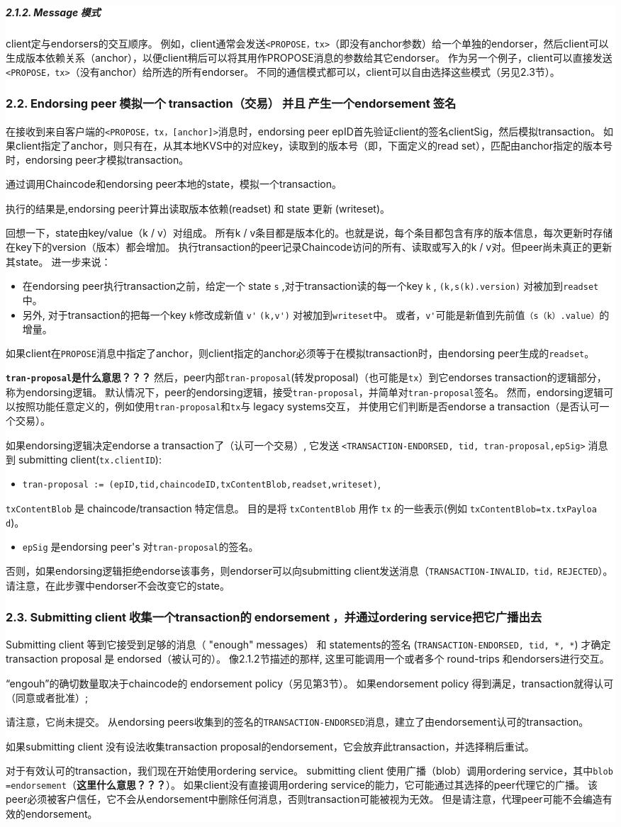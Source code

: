 ##### 2.1.2. Message 模式

client定与endorsers的交互顺序。 例如，client通常会发送`<PROPOSE，tx>`（即没有anchor参数）给一个单独的endorser，然后client可以生成版本依赖关系（anchor），以便client稍后可以将其用作PROPOSE消息的参数给其它endorser。 作为另一个例子，client可以直接发送`<PROPOSE，tx>`（没有anchor）给所选的所有endorser。 不同的通信模式都可以，client可以自由选择这些模式（另见2.3节）。

### 2.2. Endorsing peer 模拟一个 transaction（交易） 并且 产生一个endorsement 签名

在接收到来自客户端的`<PROPOSE，tx，[anchor]>`消息时，endorsing peer epID首先验证client的签名clientSig，然后模拟transaction。 如果client指定了anchor，则只有在，从其本地KVS中的对应key，读取到的版本号（即，下面定义的read set），匹配由anchor指定的版本号时，endorsing peer才模拟transaction。

通过调用Chaincode和endorsing peer本地的state，模拟一个transaction。

执行的结果是,endorsing peer计算出读取版本依赖(readset) 和 state 更新 (writeset)。

回想一下，state由key/value（k / v）对组成。 所有k / v条目都是版本化的。也就是说，每个条目都包含有序的版本信息，每次更新时存储在key下的version（版本）都会增加。 执行transaction的peer记录Chaincode访问的所有、读取或写入的k / v对。但peer尚未真正的更新其state。 进一步来说：

* 在endorsing peer执行transaction之前，给定一个 state `s` ,对于transaction读的每一个key `k` , `(k,s(k).version)` 对被加到`readset`中。
* 另外, 对于transaction的把每一个key `k`修改成新值 `v'`  `(k,v')` 对被加到`writeset`中。 或者，`v'`可能是新值到先前值`（s（k）.value）`的增量。

如果client在`PROPOSE`消息中指定了anchor，则client指定的anchor必须等于在模拟transaction时，由endorsing peer生成的`readset`。

**``tran-proposal``是什么意思？？？**
然后，peer内部`tran-proposal`(转发proposal)（也可能是`tx`）到它endorses transaction的逻辑部分，称为endorsing逻辑。 默认情况下，peer的endorsing逻辑，接受`tran-proposal`，并简单对`tran-proposal`签名。 然而，endorsing逻辑可以按照功能任意定义的，例如使用`tran-proposal`和`tx`与 legacy systems交互， 并使用它们判断是否endorse a transaction（是否认可一个交易）。

如果endorsing逻辑决定endorse a transaction了（认可一个交易）, 它发送 `<TRANSACTION-ENDORSED, tid, tran-proposal,epSig>` 消息 到 submitting client(`tx.clientID`):

* `tran-proposal := (epID,tid,chaincodeID,txContentBlob,readset,writeset)`,

`txContentBlob` 是 chaincode/transaction 特定信息。 目的是将 `txContentBlob` 用作 `tx` 的一些表示(例如 `txContentBlob=tx.txPayload`)。

* `epSig` 是endorsing peer's 对`tran-proposal`的签名。

否则，如果endorsing逻辑拒绝endorse该事务，则endorser可以向submitting client发送消息（`TRANSACTION-INVALID，tid，REJECTED`）。请注意，在此步骤中endorser不会改变它的state。
### 2.3. Submitting client 收集一个transaction的 endorsement ，并通过ordering service把它广播出去
Submitting client 等到它接受到足够的消息（ "enough" messages） 和 statements的签名 (`TRANSACTION-ENDORSED, tid, *, *`) 才确定transaction proposal 是 endorsed（被认可的）。 像2.1.2节描述的那样, 这里可能调用一个或者多个 round-trips 和endorsers进行交互。

“engouh”的确切数量取决于chaincode的 endorsement policy（另见第3节）。 如果endorsement policy 得到满足，transaction就得认可（同意或者批准）; 

请注意，它尚未提交。 从endorsing peers收集到的签名的`TRANSACTION-ENDORSED`消息，建立了由endorsement认可的transaction。

如果submitting client 没有设法收集transaction proposal的endorsement，它会放弃此transaction，并选择稍后重试。

对于有效认可的transaction，我们现在开始使用ordering service。 submitting client 使用广播（blob）调用ordering service，其中`blob =endorsement`（**这里什么意思？？？**）。 如果client没有直接调用ordering service的能力，它可能通过其选择的peer代理它的广播。 该peer必须被客户信任，它不会从endorsement中删除任何消息，否则transaction可能被视为无效。 但是请注意，代理peer可能不会编造有效的endorsement。
